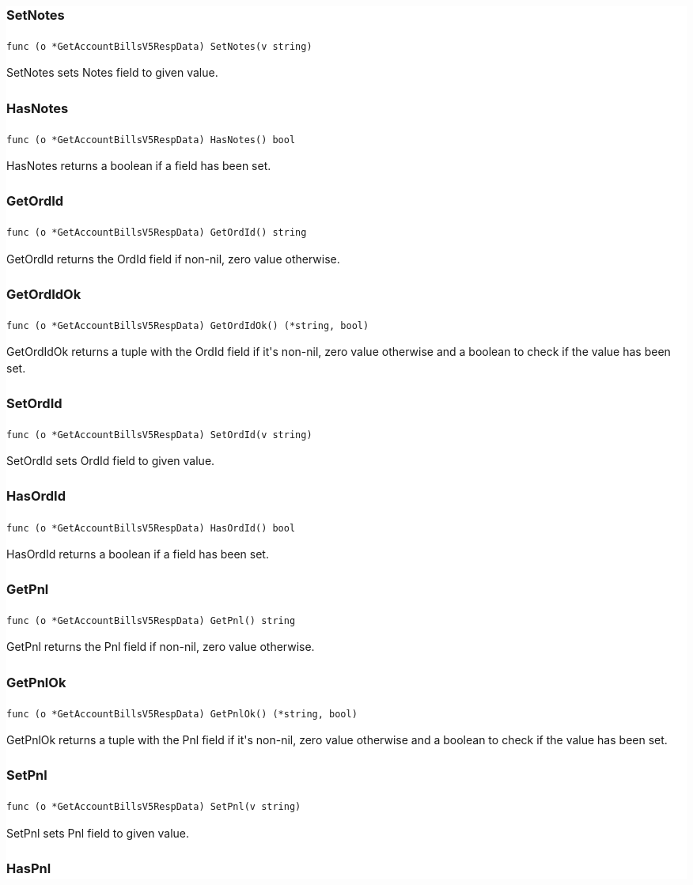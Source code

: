 ### SetNotes

`func (o *GetAccountBillsV5RespData) SetNotes(v string)`

SetNotes sets Notes field to given value.

### HasNotes

`func (o *GetAccountBillsV5RespData) HasNotes() bool`

HasNotes returns a boolean if a field has been set.

### GetOrdId

`func (o *GetAccountBillsV5RespData) GetOrdId() string`

GetOrdId returns the OrdId field if non-nil, zero value otherwise.

### GetOrdIdOk

`func (o *GetAccountBillsV5RespData) GetOrdIdOk() (*string, bool)`

GetOrdIdOk returns a tuple with the OrdId field if it's non-nil, zero value otherwise
and a boolean to check if the value has been set.

### SetOrdId

`func (o *GetAccountBillsV5RespData) SetOrdId(v string)`

SetOrdId sets OrdId field to given value.

### HasOrdId

`func (o *GetAccountBillsV5RespData) HasOrdId() bool`

HasOrdId returns a boolean if a field has been set.

### GetPnl

`func (o *GetAccountBillsV5RespData) GetPnl() string`

GetPnl returns the Pnl field if non-nil, zero value otherwise.

### GetPnlOk

`func (o *GetAccountBillsV5RespData) GetPnlOk() (*string, bool)`

GetPnlOk returns a tuple with the Pnl field if it's non-nil, zero value otherwise
and a boolean to check if the value has been set.

### SetPnl

`func (o *GetAccountBillsV5RespData) SetPnl(v string)`

SetPnl sets Pnl field to given value.

### HasPnl
